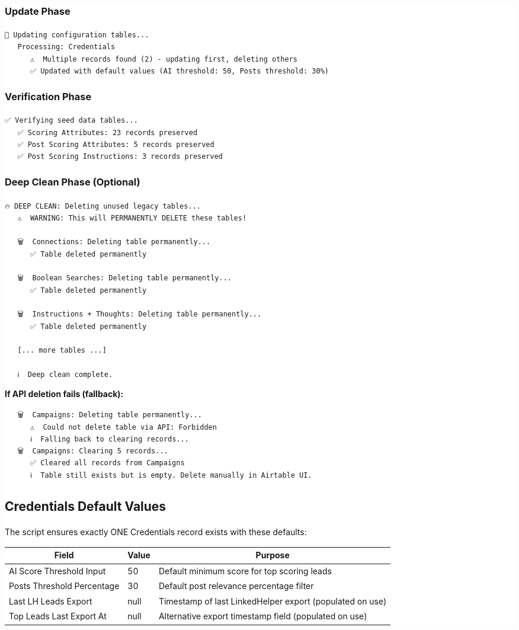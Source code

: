 ### Update Phase
```
🔧 Updating configuration tables...
   Processing: Credentials
      ⚠️  Multiple records found (2) - updating first, deleting others
      ✅ Updated with default values (AI threshold: 50, Posts threshold: 30%)
```

### Verification Phase
```
✅ Verifying seed data tables...
   ✅ Scoring Attributes: 23 records preserved
   ✅ Post Scoring Attributes: 5 records preserved
   ✅ Post Scoring Instructions: 3 records preserved
```

### Deep Clean Phase (Optional)
```
🔥 DEEP CLEAN: Deleting unused legacy tables...
   ⚠️  WARNING: This will PERMANENTLY DELETE these tables!

   🗑️  Connections: Deleting table permanently...
      ✅ Table deleted permanently

   🗑️  Boolean Searches: Deleting table permanently...
      ✅ Table deleted permanently
   
   🗑️  Instructions + Thoughts: Deleting table permanently...
      ✅ Table deleted permanently

   [... more tables ...]

   ℹ️  Deep clean complete.
```

**If API deletion fails (fallback):**
```
   🗑️  Campaigns: Deleting table permanently...
      ⚠️  Could not delete table via API: Forbidden
      ℹ️  Falling back to clearing records...
   🗑️  Campaigns: Clearing 5 records...
      ✅ Cleared all records from Campaigns
      ℹ️  Table still exists but is empty. Delete manually in Airtable UI.
```

## Credentials Default Values

The script ensures exactly ONE Credentials record exists with these defaults:

| Field | Value | Purpose |
|-------|-------|---------|
| AI Score Threshold Input | 50 | Default minimum score for top scoring leads |
| Posts Threshold Percentage | 30 | Default post relevance percentage filter |
| Last LH Leads Export | null | Timestamp of last LinkedHelper export (populated on use) |
| Top Leads Last Export At | null | Alternative export timestamp field (populated on use) |
